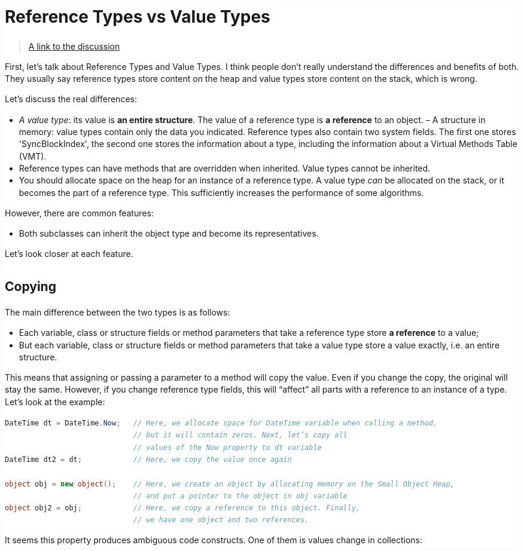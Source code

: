 # Reference Types vs Value Types

> [A link to the discussion](https://github.com/sidristij/dotnetbook/issues/57)

First, let’s talk about Reference Types and Value Types. I think people don’t really understand the differences and benefits of both. They usually say reference types store content on the heap and value types store content on the stack, which is wrong.

Let’s discuss the real differences:

- *A value type*: its value is **an entire structure**. The value of a reference type is **a reference** to an object. – A structure in memory: value types contain only the data you indicated. Reference types also contain two system fields. The first one stores 'SyncBlockIndex', the  second one stores the information about a type, including the information about a Virtual Methods Table (VMT).
- Reference types can have methods that are overridden when inherited. Value types cannot be inherited.
- You should allocate space on the heap for an instance of a reference type. A value type *can* be allocated on the stack, or it becomes the part of a reference type. This sufficiently increases the performance of some algorithms.

However, there are common features:

  - Both subclasses can inherit the object type and become its representatives.

Let’s look closer at each feature.

## Copying

The main difference between the two types is as follows:

  - Each variable, class or structure fields or method parameters that take a reference type store **a reference** to a value;
  - But each variable, class or structure fields or method parameters that take a value type store a value exactly, i.e. an entire structure.

This means that assigning or passing a parameter to a method will copy the value. Even if you change the copy, the original will stay the same. However, if you change reference type fields, this will “affect” all parts with a reference to an instance of a type. Let’s look at the
example:

```csharp
DateTime dt = DateTime.Now;   // Here, we allocate space for DateTime variable when calling a method,
                              // but it will contain zeros. Next, let’s copy all 
                              // values of the Now property to dt variable
DateTime dt2 = dt;            // Here, we copy the value once again

object obj = new object();    // Here, we create an object by allocating memory on the Small Object Heap,
                              // and put a pointer to the object in obj variable
object obj2 = obj;            // Here, we copy a reference to this object. Finally, 
                              // we have one object and two references.
```

It seems this property produces ambiguous code constructs. One of them is values change in collections:
